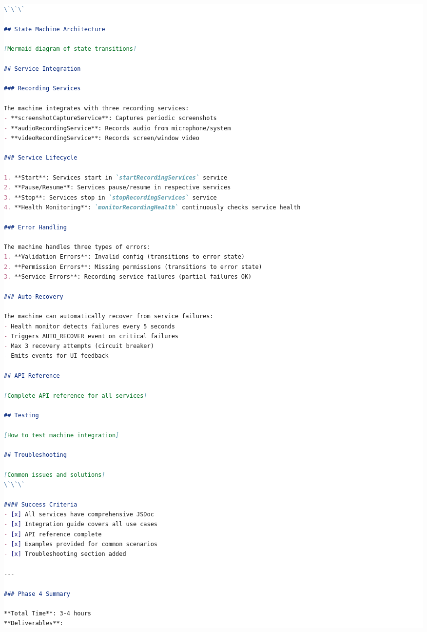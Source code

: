 ```markdown
\`\`\`

## State Machine Architecture

[Mermaid diagram of state transitions]

## Service Integration

### Recording Services

The machine integrates with three recording services:
- **screenshotCaptureService**: Captures periodic screenshots
- **audioRecordingService**: Records audio from microphone/system
- **videoRecordingService**: Records screen/window video

### Service Lifecycle

1. **Start**: Services start in `startRecordingServices` service
2. **Pause/Resume**: Services pause/resume in respective services
3. **Stop**: Services stop in `stopRecordingServices` service
4. **Health Monitoring**: `monitorRecordingHealth` continuously checks service health

### Error Handling

The machine handles three types of errors:
1. **Validation Errors**: Invalid config (transitions to error state)
2. **Permission Errors**: Missing permissions (transitions to error state)
3. **Service Errors**: Recording service failures (partial failures OK)

### Auto-Recovery

The machine can automatically recover from service failures:
- Health monitor detects failures every 5 seconds
- Triggers AUTO_RECOVER event on critical failures
- Max 3 recovery attempts (circuit breaker)
- Emits events for UI feedback

## API Reference

[Complete API reference for all services]

## Testing

[How to test machine integration]

## Troubleshooting

[Common issues and solutions]
\`\`\`

#### Success Criteria
- [x] All services have comprehensive JSDoc
- [x] Integration guide covers all use cases
- [x] API reference complete
- [x] Examples provided for common scenarios
- [x] Troubleshooting section added

---

### Phase 4 Summary

**Total Time**: 3-4 hours
**Deliverables**:
```